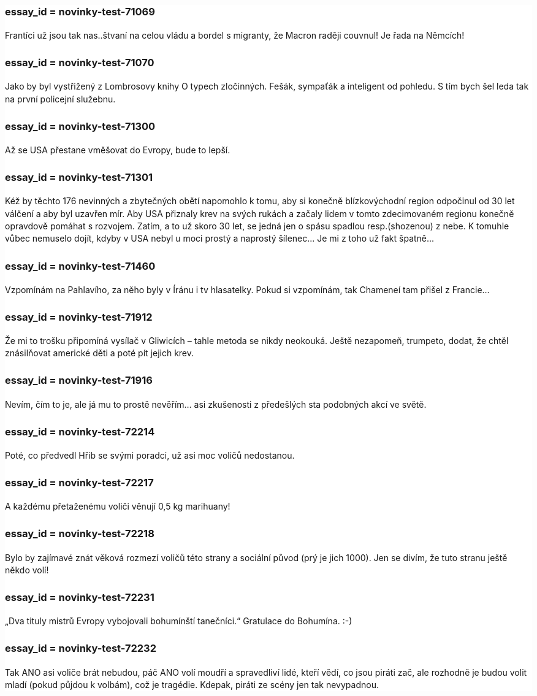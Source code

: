 ### essay_id = novinky-test-71069
Frantíci už jsou tak nas..štvaní na celou vládu a bordel s migranty, že Macron raději couvnul! Je řada na Němcích!

### essay_id = novinky-test-71070
Jako by byl vystřižený z Lombrosovy knihy O typech zločinných. Fešák, sympaťák a inteligent od pohledu. S tím bych šel leda tak na první policejní služebnu.

### essay_id = novinky-test-71300
Až se USA přestane vměšovat do Evropy, bude to lepší.

### essay_id = novinky-test-71301
Kéž by těchto 176 nevinných a zbytečných obětí napomohlo k tomu, aby si konečně blízkovýchodní region odpočinul od 30 let válčení a aby byl uzavřen mír. Aby USA přiznaly krev na svých rukách a začaly lidem v tomto zdecimovaném regionu konečně opravdově pomáhat s rozvojem. Zatím, a to už skoro 30 let, se jedná jen o spásu spadlou resp.(shozenou) z nebe. K tomuhle vůbec nemuselo dojít, kdyby v USA nebyl u moci prostý a naprostý šílenec... Je mi z toho už fakt špatně...

### essay_id = novinky-test-71460
Vzpomínám na Pahlavího, za něho byly v Íránu i tv hlasatelky. Pokud si vzpomínám, tak Chameneí tam přišel z Francie…

### essay_id = novinky-test-71912
Že mi to trošku připomíná vysílač v Gliwicích – tahle metoda se nikdy neokouká. Ještě nezapomeň, trumpeto, dodat, že chtěl znásilňovat americké děti a poté pít jejich krev.

### essay_id = novinky-test-71916
Nevím, čím to je, ale já mu to prostě nevěřím… asi zkušenosti z předešlých sta podobných akcí ve světě.

### essay_id = novinky-test-72214
Poté, co předvedl Hřib se svými poradci, už asi moc voličů nedostanou.

### essay_id = novinky-test-72217
A každému přetaženému voliči věnují 0,5 kg marihuany!

### essay_id = novinky-test-72218
Bylo by zajímavé znát věková rozmezí voličů této strany a sociální původ (prý je jich 1000). Jen se divím, že tuto stranu ještě někdo volí!

### essay_id = novinky-test-72231
„Dva tituly mistrů Evropy vybojovali bohumínští tanečníci.“ Gratulace do Bohumína. :-)

### essay_id = novinky-test-72232
Tak ANO asi voliče brát nebudou, páč ANO volí moudří a spravedliví lidé, kteří vědí, co jsou piráti zač, ale rozhodně je budou volit mladí (pokud půjdou k volbám), což je tragédie. Kdepak, piráti ze scény jen tak nevypadnou.
